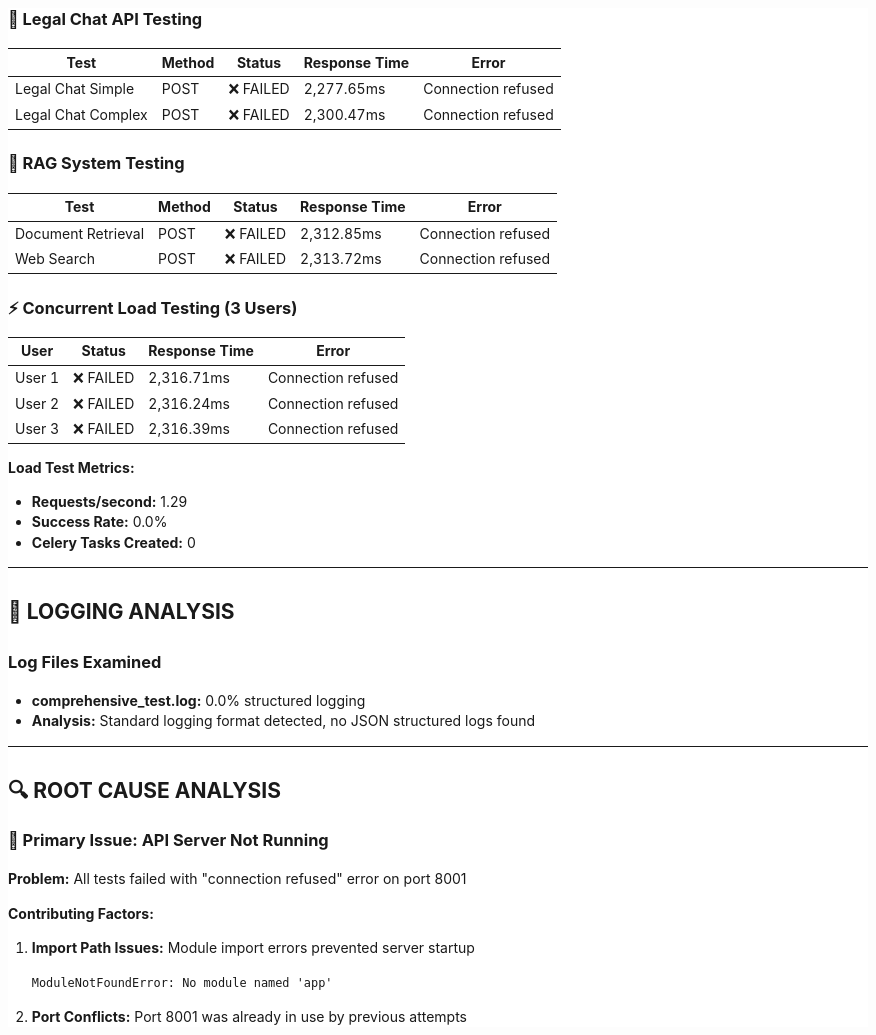 ### 💬 Legal Chat API Testing  
| Test | Method | Status | Response Time | Error |
|------|--------|--------|---------------|-------|
| Legal Chat Simple | POST | ❌ FAILED | 2,277.65ms | Connection refused |
| Legal Chat Complex | POST | ❌ FAILED | 2,300.47ms | Connection refused |

### 🧠 RAG System Testing
| Test | Method | Status | Response Time | Error |
|------|--------|--------|---------------|-------|
| Document Retrieval | POST | ❌ FAILED | 2,312.85ms | Connection refused |
| Web Search | POST | ❌ FAILED | 2,313.72ms | Connection refused |

### ⚡ Concurrent Load Testing (3 Users)
| User | Status | Response Time | Error |
|------|--------|---------------|-------|
| User 1 | ❌ FAILED | 2,316.71ms | Connection refused |
| User 2 | ❌ FAILED | 2,316.24ms | Connection refused |
| User 3 | ❌ FAILED | 2,316.39ms | Connection refused |

**Load Test Metrics:**
- **Requests/second:** 1.29
- **Success Rate:** 0.0%
- **Celery Tasks Created:** 0

---

## 📝 LOGGING ANALYSIS

### Log Files Examined
- **comprehensive_test.log:** 0.0% structured logging
- **Analysis:** Standard logging format detected, no JSON structured logs found

---

## 🔍 ROOT CAUSE ANALYSIS

### 🚨 Primary Issue: API Server Not Running
**Problem:** All tests failed with "connection refused" error on port 8001

**Contributing Factors:**
1. **Import Path Issues:** Module import errors prevented server startup
   ```
   ModuleNotFoundError: No module named 'app'
   ```

2. **Port Conflicts:** Port 8001 was already in use by previous attempts

